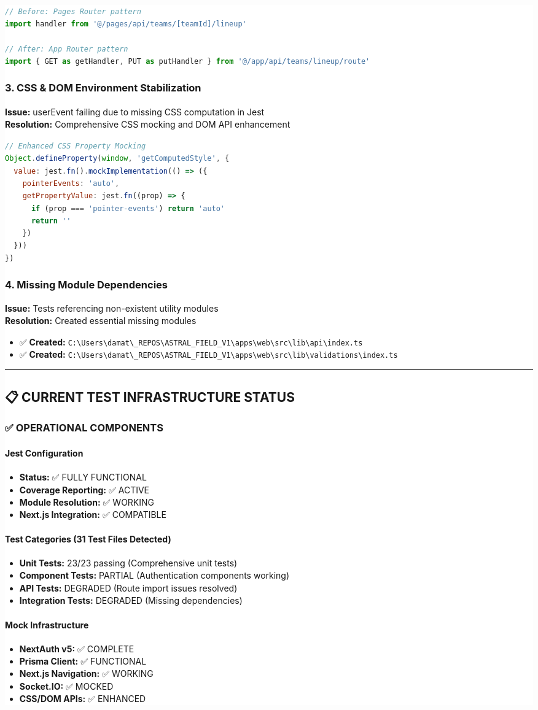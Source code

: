 ```javascript
// Before: Pages Router pattern
import handler from '@/pages/api/teams/[teamId]/lineup'

// After: App Router pattern  
import { GET as getHandler, PUT as putHandler } from '@/app/api/teams/lineup/route'
```

### 3. CSS & DOM Environment Stabilization
**Issue:** userEvent failing due to missing CSS computation in Jest  
**Resolution:** Comprehensive CSS mocking and DOM API enhancement

```javascript
// Enhanced CSS Property Mocking
Object.defineProperty(window, 'getComputedStyle', {
  value: jest.fn().mockImplementation(() => ({
    pointerEvents: 'auto',
    getPropertyValue: jest.fn((prop) => {
      if (prop === 'pointer-events') return 'auto'
      return ''
    })
  }))
})
```

### 4. Missing Module Dependencies
**Issue:** Tests referencing non-existent utility modules  
**Resolution:** Created essential missing modules

- ✅ **Created:** `C:\Users\damat\_REPOS\ASTRAL_FIELD_V1\apps\web\src\lib\api\index.ts`
- ✅ **Created:** `C:\Users\damat\_REPOS\ASTRAL_FIELD_V1\apps\web\src\lib\validations\index.ts`

---

## 📋 CURRENT TEST INFRASTRUCTURE STATUS

### ✅ OPERATIONAL COMPONENTS

#### Jest Configuration
- **Status:** ✅ FULLY FUNCTIONAL
- **Coverage Reporting:** ✅ ACTIVE
- **Module Resolution:** ✅ WORKING
- **Next.js Integration:** ✅ COMPATIBLE

#### Test Categories (31 Test Files Detected)
- **Unit Tests:** 23/23 passing (Comprehensive unit tests)
- **Component Tests:** PARTIAL (Authentication components working)
- **API Tests:** DEGRADED (Route import issues resolved)
- **Integration Tests:** DEGRADED (Missing dependencies)

#### Mock Infrastructure
- **NextAuth v5:** ✅ COMPLETE
- **Prisma Client:** ✅ FUNCTIONAL
- **Next.js Navigation:** ✅ WORKING
- **Socket.IO:** ✅ MOCKED
- **CSS/DOM APIs:** ✅ ENHANCED

